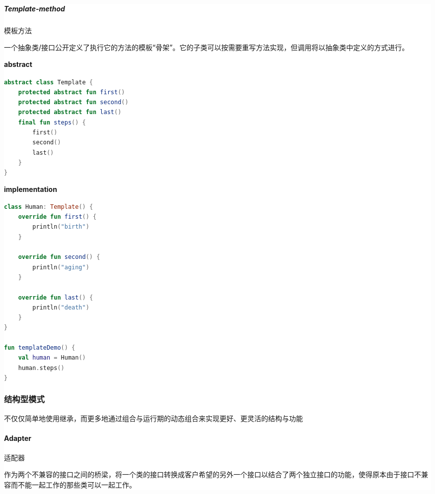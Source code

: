 ```kotlin
```

##### Template-method

模板方法

一个抽象类/接口公开定义了执行它的方法的模板“骨架”。它的子类可以按需要重写方法实现，但调用将以抽象类中定义的方式进行。

**abstract**

```kotlin
abstract class Template {
    protected abstract fun first()
    protected abstract fun second()
    protected abstract fun last()
    final fun steps() {
        first()
        second()
        last()
    }
}
```

**implementation**

```kotlin
class Human: Template() {
    override fun first() {
        println("birth")
    }

    override fun second() {
        println("aging")
    }

    override fun last() {
        println("death")
    }
}

fun templateDemo() {
    val human = Human()
    human.steps()
}
```

### 结构型模式

不仅仅简单地使用继承，而更多地通过组合与运行期的动态组合来实现更好、更灵活的结构与功能

#### Adapter

适配器

作为两个不兼容的接口之间的桥梁，将一个类的接口转换成客户希望的另外一个接口以结合了两个独立接口的功能，使得原本由于接口不兼容而不能一起工作的那些类可以一起工作。

